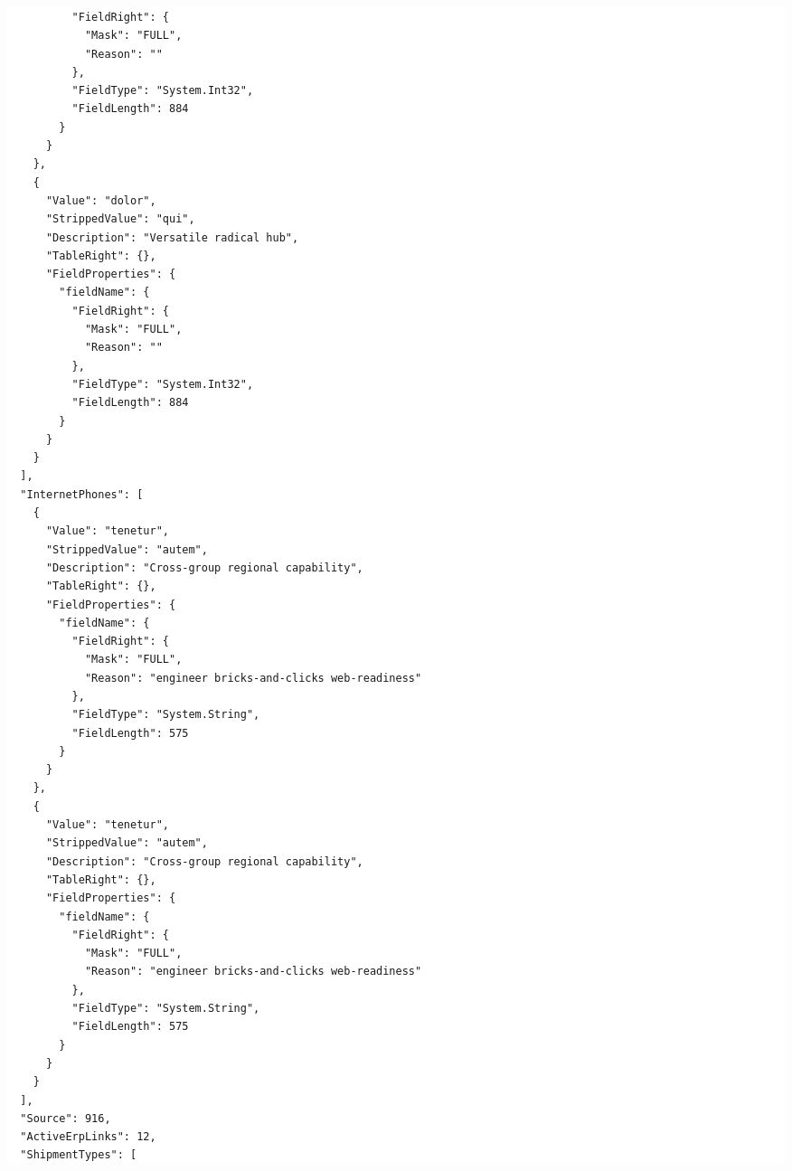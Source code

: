 ```http_
          "FieldRight": {
            "Mask": "FULL",
            "Reason": ""
          },
          "FieldType": "System.Int32",
          "FieldLength": 884
        }
      }
    },
    {
      "Value": "dolor",
      "StrippedValue": "qui",
      "Description": "Versatile radical hub",
      "TableRight": {},
      "FieldProperties": {
        "fieldName": {
          "FieldRight": {
            "Mask": "FULL",
            "Reason": ""
          },
          "FieldType": "System.Int32",
          "FieldLength": 884
        }
      }
    }
  ],
  "InternetPhones": [
    {
      "Value": "tenetur",
      "StrippedValue": "autem",
      "Description": "Cross-group regional capability",
      "TableRight": {},
      "FieldProperties": {
        "fieldName": {
          "FieldRight": {
            "Mask": "FULL",
            "Reason": "engineer bricks-and-clicks web-readiness"
          },
          "FieldType": "System.String",
          "FieldLength": 575
        }
      }
    },
    {
      "Value": "tenetur",
      "StrippedValue": "autem",
      "Description": "Cross-group regional capability",
      "TableRight": {},
      "FieldProperties": {
        "fieldName": {
          "FieldRight": {
            "Mask": "FULL",
            "Reason": "engineer bricks-and-clicks web-readiness"
          },
          "FieldType": "System.String",
          "FieldLength": 575
        }
      }
    }
  ],
  "Source": 916,
  "ActiveErpLinks": 12,
  "ShipmentTypes": [
```
